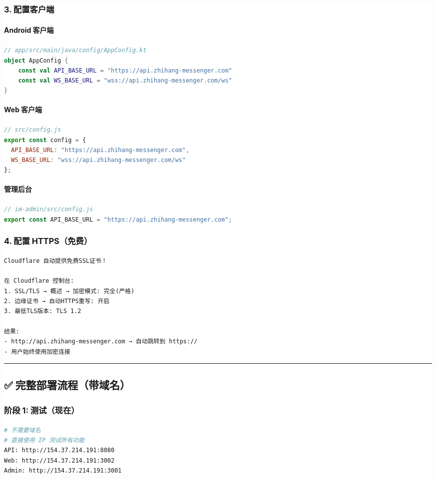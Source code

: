 ### 3. 配置客户端

#### Android 客户端
```kotlin
// app/src/main/java/config/AppConfig.kt
object AppConfig {
    const val API_BASE_URL = "https://api.zhihang-messenger.com"
    const val WS_BASE_URL = "wss://api.zhihang-messenger.com/ws"
}
```

#### Web 客户端
```javascript
// src/config.js
export const config = {
  API_BASE_URL: "https://api.zhihang-messenger.com",
  WS_BASE_URL: "wss://api.zhihang-messenger.com/ws"
};
```

#### 管理后台
```javascript
// im-admin/src/config.js
export const API_BASE_URL = "https://api.zhihang-messenger.com";
```

### 4. 配置 HTTPS（免费）
```
Cloudflare 自动提供免费SSL证书！

在 Cloudflare 控制台:
1. SSL/TLS → 概述 → 加密模式: 完全(严格)
2. 边缘证书 → 自动HTTPS重写: 开启
3. 最低TLS版本: TLS 1.2

结果:
- http://api.zhihang-messenger.com → 自动跳转到 https://
- 用户始终使用加密连接
```

---

## ✅ 完整部署流程（带域名）

### 阶段 1: 测试（现在）
```bash
# 不需要域名
# 直接使用 IP 测试所有功能
API: http://154.37.214.191:8080
Web: http://154.37.214.191:3002
Admin: http://154.37.214.191:3001
```
